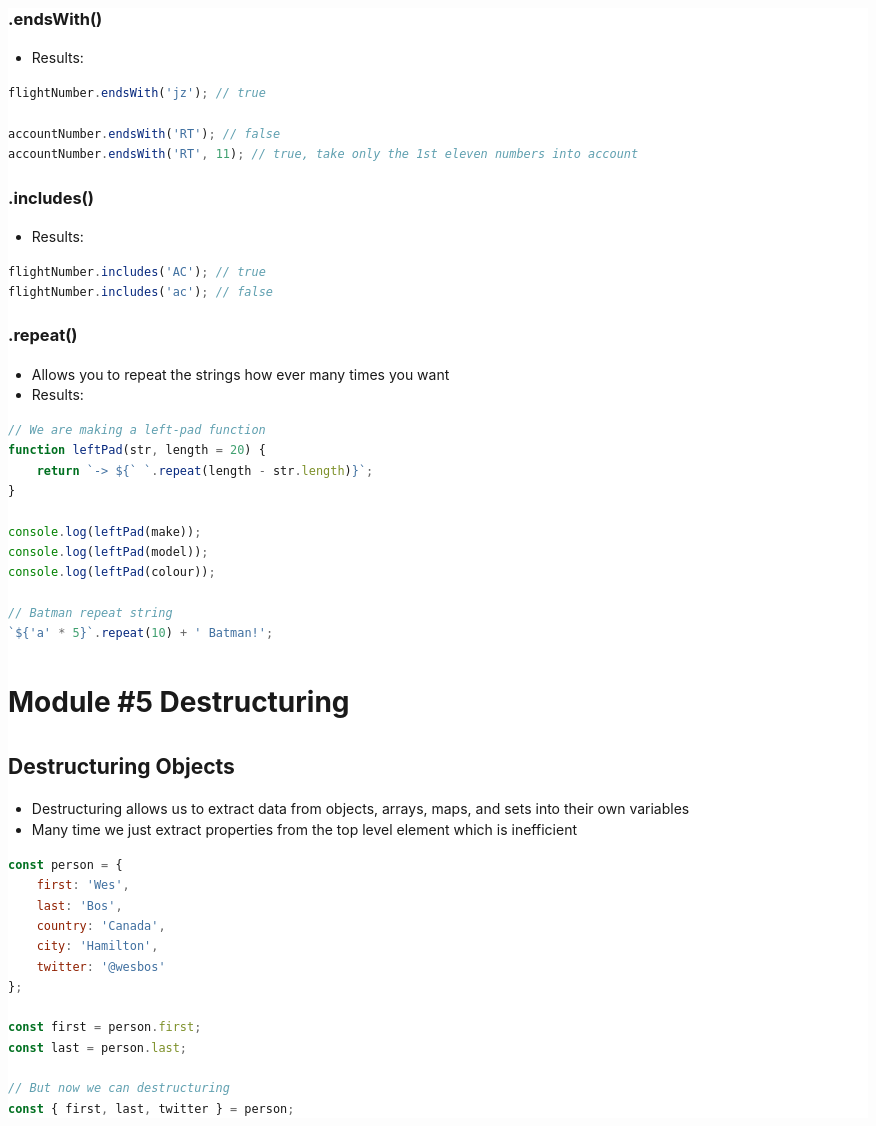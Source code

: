 ### .endsWith()
- Results:
```js
flightNumber.endsWith('jz'); // true

accountNumber.endsWith('RT'); // false
accountNumber.endsWith('RT', 11); // true, take only the 1st eleven numbers into account
```

### .includes()
- Results:
```js
flightNumber.includes('AC'); // true
flightNumber.includes('ac'); // false
```

### .repeat()
- Allows you to repeat the strings how ever many times you want
- Results:
```js
// We are making a left-pad function
function leftPad(str, length = 20) {
    return `-> ${` `.repeat(length - str.length)}`;
}

console.log(leftPad(make));
console.log(leftPad(model));
console.log(leftPad(colour));

// Batman repeat string
`${'a' * 5}`.repeat(10) + ' Batman!';
```

# Module #5 Destructuring
## Destructuring Objects
- Destructuring allows us to extract data from objects, arrays, maps, and sets into their own variables
- Many time we just extract properties from the top level element which is inefficient
```js
const person = {
    first: 'Wes',
    last: 'Bos',
    country: 'Canada',
    city: 'Hamilton',
    twitter: '@wesbos'
};

const first = person.first;
const last = person.last;

// But now we can destructuring
const { first, last, twitter } = person;
```
